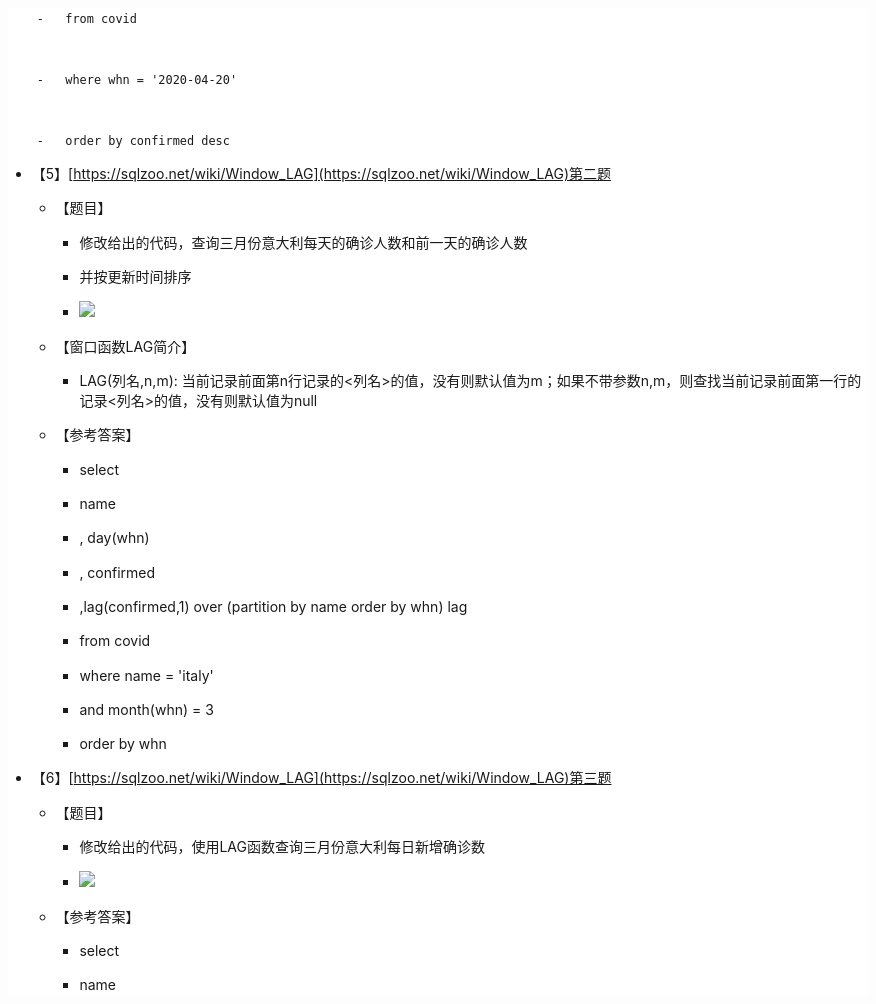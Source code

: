 		-   from covid  


		-   where whn = '2020-04-20'  


		-   order by confirmed desc  


-   【5】[https://sqlzoo.net/wiki/Window_LAG](https://sqlzoo.net/wiki/Window_LAG)第二题  

	-   【题目】  

		-   修改给出的代码，查询三月份意大利每天的确诊人数和前一天的确诊人数  


		-   并按更新时间排序  


		-   ![](https://api2.mubu.com/v3/document_image/50df87fb-9509-415d-838a-8629c2c5773b-9404487.jpg)  


	-   【窗口函数LAG简介】  
		-   LAG(列名,n,m): 当前记录前面第n行记录的<列名>的值，没有则默认值为m；如果不带参数n,m，则查找当前记录前面第一行的记录<列名>的值，没有则默认值为null  


	-   【参考答案】  

		-   select  


		-   name  


		-   , day(whn)  


		-   , confirmed  


		-   ,lag(confirmed,1) over (partition by name order by whn) lag  


		-   from covid  


		-   where name = 'italy'  


		-   and month(whn) = 3  


		-   order by whn  


-   【6】[https://sqlzoo.net/wiki/Window_LAG](https://sqlzoo.net/wiki/Window_LAG)第三题  

	-   【题目】  

		-   修改给出的代码，使用LAG函数查询三月份意大利每日新增确诊数  


		-   ![](https://api2.mubu.com/v3/document_image/056140cf-4bc1-4888-ba69-3bb2a4861438-9404487.jpg)  


	-   【参考答案】  

		-   select  


		-   name  

